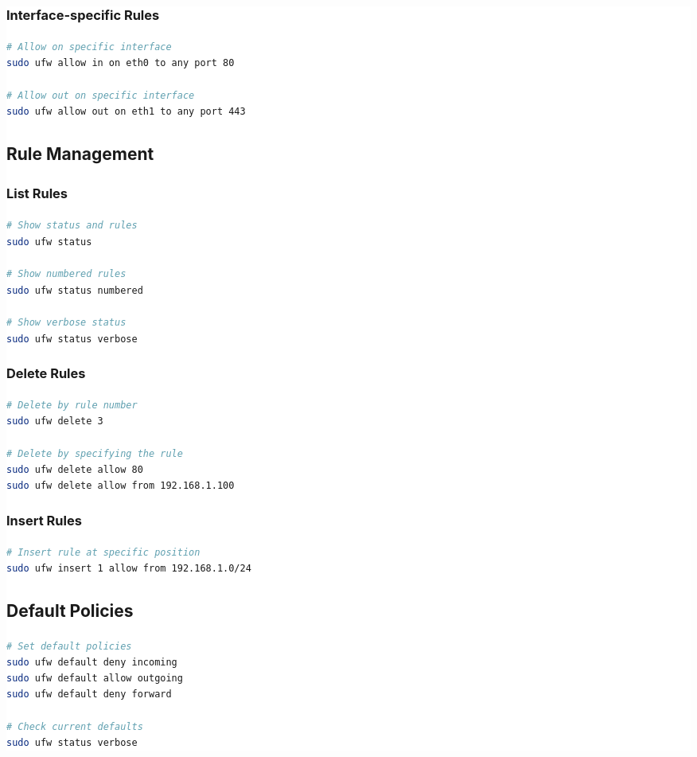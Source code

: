 ### Interface-specific Rules

```bash
# Allow on specific interface
sudo ufw allow in on eth0 to any port 80

# Allow out on specific interface
sudo ufw allow out on eth1 to any port 443
```

## Rule Management

### List Rules

```bash
# Show status and rules
sudo ufw status

# Show numbered rules
sudo ufw status numbered

# Show verbose status
sudo ufw status verbose
```

### Delete Rules

```bash
# Delete by rule number
sudo ufw delete 3

# Delete by specifying the rule
sudo ufw delete allow 80
sudo ufw delete allow from 192.168.1.100
```

### Insert Rules

```bash
# Insert rule at specific position
sudo ufw insert 1 allow from 192.168.1.0/24
```

## Default Policies

```bash
# Set default policies
sudo ufw default deny incoming
sudo ufw default allow outgoing
sudo ufw default deny forward

# Check current defaults
sudo ufw status verbose
```
